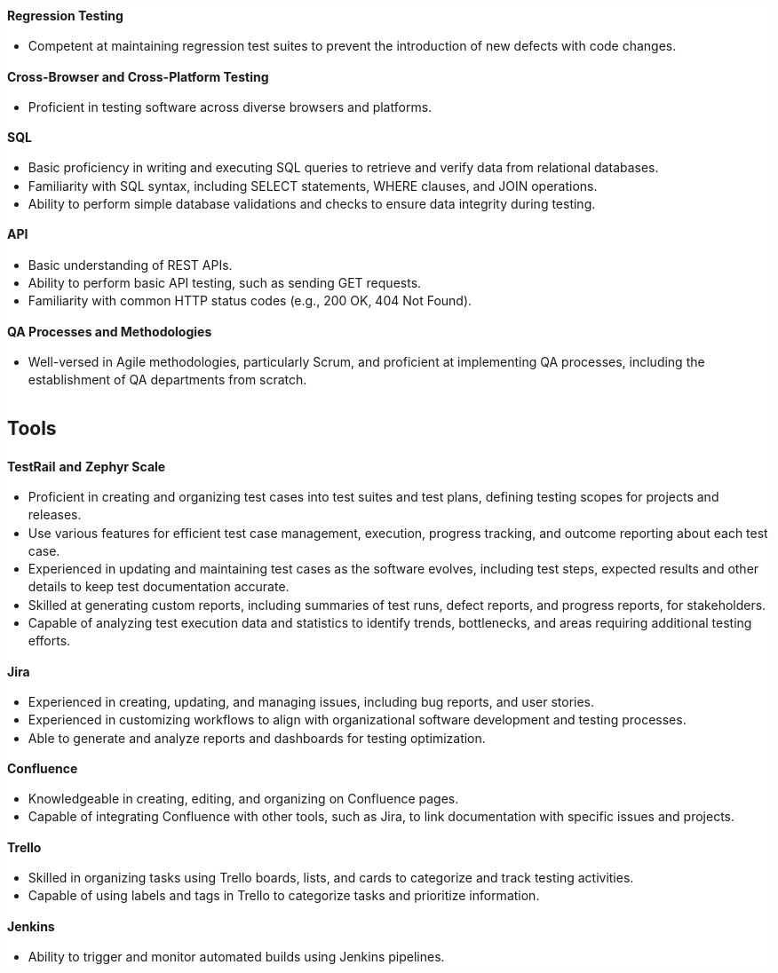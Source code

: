 __Regression Testing__
* Competent at maintaining regression test suites to prevent the introduction of new defects with code changes.

__Cross-Browser and Cross-Platform Testing__ 
* Proficient in testing software across diverse browsers and platforms.

__SQL__
* Basic proficiency in writing and executing SQL queries to retrieve and verify data from relational databases.
* Familiarity with SQL syntax, including SELECT statements, WHERE clauses, and JOIN operations.
* Ability to perform simple database validations and checks to ensure data integrity during testing.
  
__API__
* Basic understanding of REST APIs.
* Ability to perform basic API testing, such as sending GET requests.
* Familiarity with common HTTP status codes (e.g., 200 OK, 404 Not Found).
  
__QA Processes and Methodologies__
* Well-versed in Agile methodologies, particularly Scrum, and proficient at implementing QA processes, including the establishment of QA departments from scratch.


## Tools

__TestRail__ __and__ __Zephyr Scale__
  * Proficient in creating and organizing test cases into test suites and test plans, defining testing scopes for projects and releases.
  * Use various features for efficient test case management, execution, progress tracking, and outcome reporting about each test case.
  * Experienced in updating and maintaining test cases as the software evolves, including test steps, expected results and other details to keep test documentation accurate.
  * Skilled at generating custom reports, including summaries of test runs, defect reports, and progress reports, for stakeholders.
  * Capable of analyzing test execution data and statistics to identify trends, bottlenecks, and areas requiring additional testing efforts.

__Jira__
  * Experienced in creating, updating, and managing issues, including bug reports, and user stories.
  * Experienced in customizing workflows to align with organizational software development and testing processes.
  * Able to generate and analyze reports and dashboards for testing optimization.
  
__Confluence__
  * Knowledgeable in creating, editing, and organizing on Confluence pages.
  * Capable of integrating Confluence with other tools, such as Jira, to link documentation with specific issues and projects.

__Trello__
  * Skilled in organizing tasks using Trello boards, lists, and cards to categorize and track testing activities.
  * Capable of using labels and tags in Trello to categorize tasks and prioritize information.

__Jenkins__
* Ability to trigger and monitor automated builds using Jenkins pipelines.
